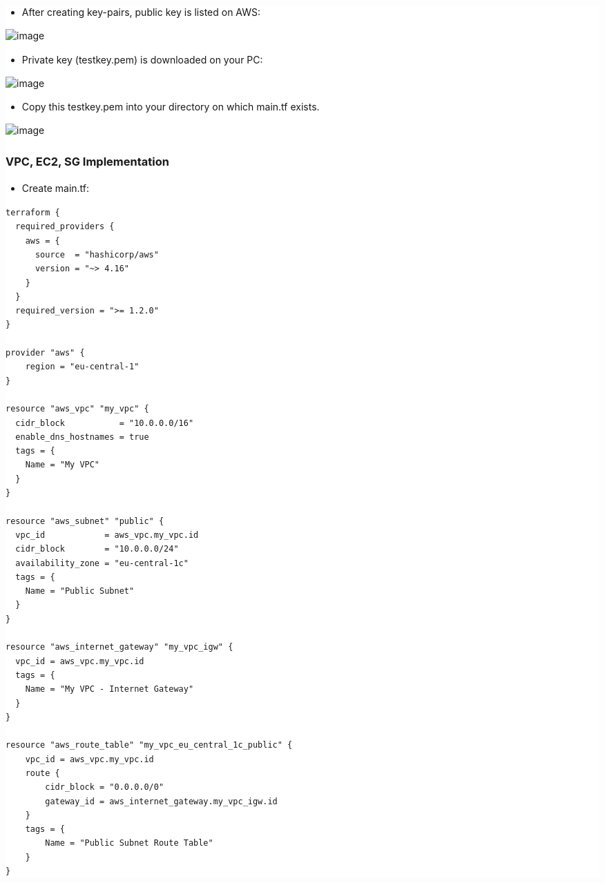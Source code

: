 - After creating key-pairs, public key is listed on AWS:

![image](https://user-images.githubusercontent.com/10358317/228974292-0d2d16ec-5590-4929-9b4e-8bc0215dcd60.png)

- Private key (testkey.pem) is downloaded on your PC:

![image](https://user-images.githubusercontent.com/10358317/228974369-46c54f25-ea80-40dd-9c75-670ece815bf2.png)

- Copy this testkey.pem into your directory on which main.tf exists.

![image](https://user-images.githubusercontent.com/10358317/228974784-de1b9be4-9083-45ec-a9ab-5a1e54aee2c5.png)

### VPC, EC2, SG Implementation <a name="vpc"></a>

- Create main.tf:
 
```
terraform {
  required_providers {
    aws = {
      source  = "hashicorp/aws"
      version = "~> 4.16"
    }
  }
  required_version = ">= 1.2.0"
}

provider "aws" {
	region = "eu-central-1"
}

resource "aws_vpc" "my_vpc" {
  cidr_block           = "10.0.0.0/16"
  enable_dns_hostnames = true
  tags = {
    Name = "My VPC"
  }
}

resource "aws_subnet" "public" {
  vpc_id            = aws_vpc.my_vpc.id
  cidr_block        = "10.0.0.0/24"
  availability_zone = "eu-central-1c"
  tags = {
    Name = "Public Subnet"
  }
}

resource "aws_internet_gateway" "my_vpc_igw" {
  vpc_id = aws_vpc.my_vpc.id
  tags = {
    Name = "My VPC - Internet Gateway"
  }
}

resource "aws_route_table" "my_vpc_eu_central_1c_public" {
    vpc_id = aws_vpc.my_vpc.id
    route {
        cidr_block = "0.0.0.0/0"
        gateway_id = aws_internet_gateway.my_vpc_igw.id
    }
    tags = {
        Name = "Public Subnet Route Table"
    }
}
```